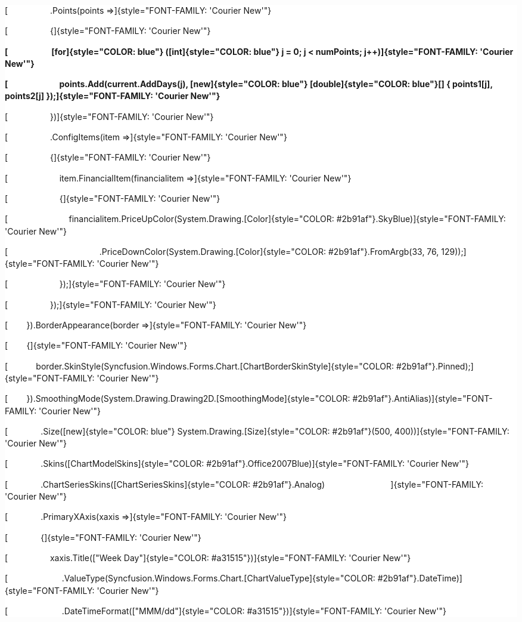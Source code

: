 [                  .Points(points =\>]{style="FONT-FAMILY: 'Courier New'"}

[                  {]{style="FONT-FAMILY: 'Courier New'"}

**[                      [for]{style="COLOR: blue"} ([int]{style="COLOR: blue"} j = 0; j \< numPoints; j++)]{style="FONT-FAMILY: 'Courier New'"}**

**[                          points.Add(current.AddDays(j), [new]{style="COLOR: blue"} [double]{style="COLOR: blue"}\[\] { points1\[j\], points2\[j\] });]{style="FONT-FAMILY: 'Courier New'"}**

[                  })]{style="FONT-FAMILY: 'Courier New'"}

[                  .ConfigItems(item =\>]{style="FONT-FAMILY: 'Courier New'"}

[                  {]{style="FONT-FAMILY: 'Courier New'"}

[                      item.FinancialItem(financialitem =\>]{style="FONT-FAMILY: 'Courier New'"}

[                      {]{style="FONT-FAMILY: 'Courier New'"}

[                          financialitem.PriceUpColor(System.Drawing.[Color]{style="COLOR: #2b91af"}.SkyBlue)]{style="FONT-FAMILY: 'Courier New'"}

[                                       .PriceDownColor(System.Drawing.[Color]{style="COLOR: #2b91af"}.FromArgb(33, 76, 129));]{style="FONT-FAMILY: 'Courier New'"}

[                      });]{style="FONT-FAMILY: 'Courier New'"}

[                  });]{style="FONT-FAMILY: 'Courier New'"}

[        }).BorderAppearance(border =\>]{style="FONT-FAMILY: 'Courier New'"}

[        {]{style="FONT-FAMILY: 'Courier New'"}

[            border.SkinStyle(Syncfusion.Windows.Forms.Chart.[ChartBorderSkinStyle]{style="COLOR: #2b91af"}.Pinned);]{style="FONT-FAMILY: 'Courier New'"}

[        }).SmoothingMode(System.Drawing.Drawing2D.[SmoothingMode]{style="COLOR: #2b91af"}.AntiAlias)]{style="FONT-FAMILY: 'Courier New'"}

[              .Size([new]{style="COLOR: blue"} System.Drawing.[Size]{style="COLOR: #2b91af"}(500, 400))]{style="FONT-FAMILY: 'Courier New'"}

[              .Skins([ChartModelSkins]{style="COLOR: #2b91af"}.Office2007Blue)]{style="FONT-FAMILY: 'Courier New'"}

[              .ChartSeriesSkins([ChartSeriesSkins]{style="COLOR: #2b91af"}.Analog)                            ]{style="FONT-FAMILY: 'Courier New'"}

[              .PrimaryXAxis(xaxis =\>]{style="FONT-FAMILY: 'Courier New'"}

[              {]{style="FONT-FAMILY: 'Courier New'"}

[                  xaxis.Title([\"Week Day\"]{style="COLOR: #a31515"})]{style="FONT-FAMILY: 'Courier New'"}

[                       .ValueType(Syncfusion.Windows.Forms.Chart.[ChartValueType]{style="COLOR: #2b91af"}.DateTime)]{style="FONT-FAMILY: 'Courier New'"}

[                       .DateTimeFormat([\"MMM/dd\"]{style="COLOR: #a31515"})]{style="FONT-FAMILY: 'Courier New'"}
